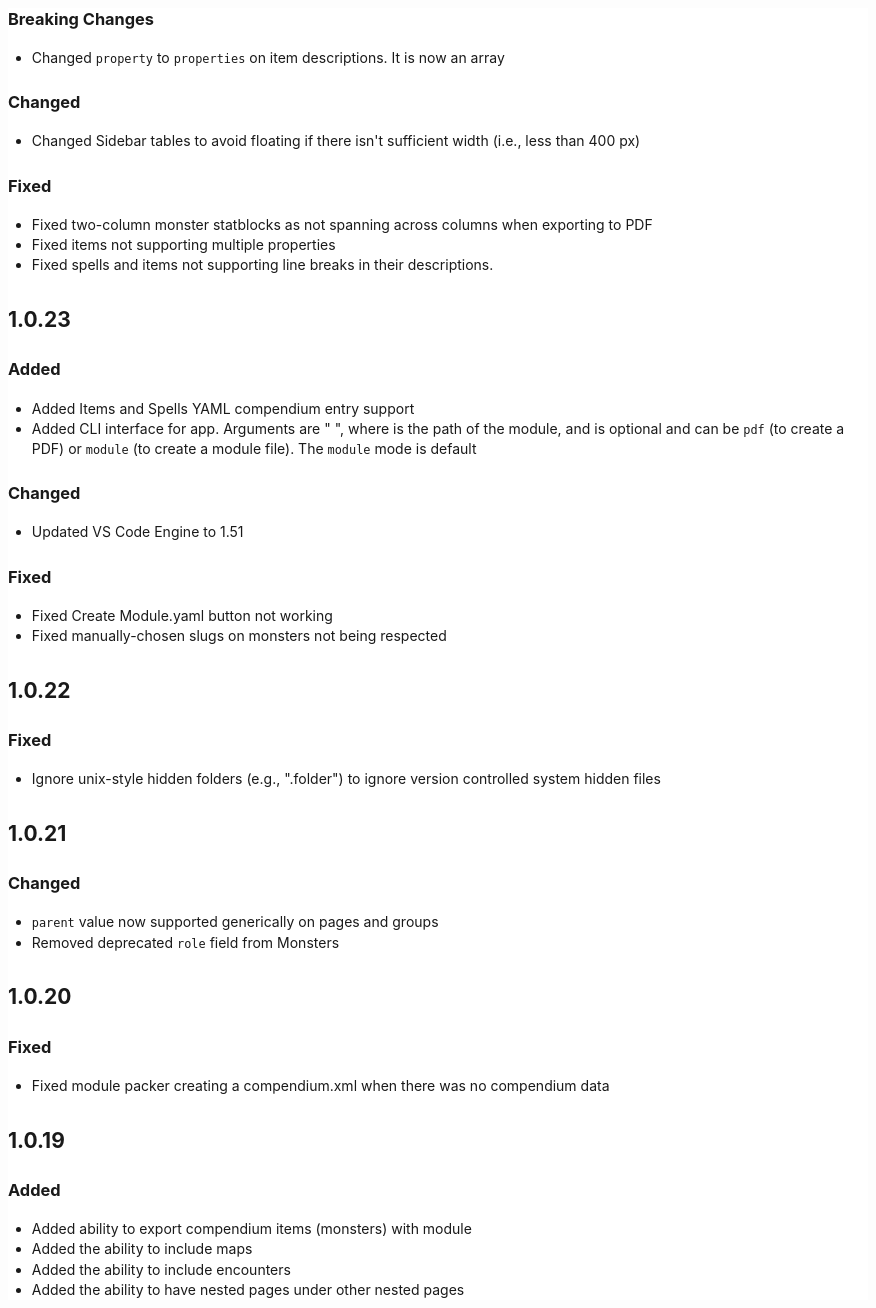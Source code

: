 ### Breaking Changes
- Changed `property` to `properties` on item descriptions. It is now an array

### Changed
- Changed Sidebar tables to avoid floating if there isn't sufficient width (i.e., less than 400 px)

### Fixed
- Fixed two-column monster statblocks as not spanning across columns when exporting to PDF
- Fixed items not supporting multiple properties
- Fixed spells and items not supporting line breaks in their descriptions.

## 1.0.23

### Added
- Added Items and Spells YAML compendium entry support
- Added CLI interface for app. Arguments are "<path> <mode>", where <path> is the path of the module, and <mode> is optional and can be `pdf` (to create a PDF) or `module` (to create a module file). The `module` mode is default

### Changed
- Updated VS Code Engine to 1.51

### Fixed
- Fixed Create Module.yaml button not working
- Fixed manually-chosen slugs on monsters not being respected

## 1.0.22

### Fixed
- Ignore unix-style hidden folders (e.g., ".folder") to ignore version controlled system hidden files

## 1.0.21

### Changed
- `parent` value now supported generically on pages and groups
- Removed deprecated `role` field from Monsters

## 1.0.20

### Fixed
- Fixed module packer creating a compendium.xml when there was no compendium data

## 1.0.19

### Added
- Added ability to export compendium items (monsters) with module
- Added the ability to include maps
- Added the ability to include encounters
- Added the ability to have nested pages under other nested pages
